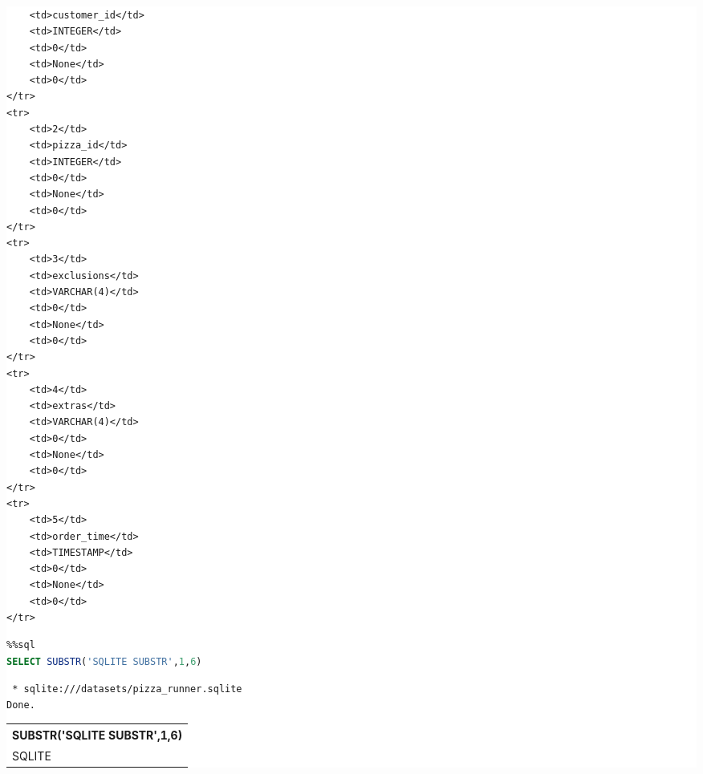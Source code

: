         <td>customer_id</td>
        <td>INTEGER</td>
        <td>0</td>
        <td>None</td>
        <td>0</td>
    </tr>
    <tr>
        <td>2</td>
        <td>pizza_id</td>
        <td>INTEGER</td>
        <td>0</td>
        <td>None</td>
        <td>0</td>
    </tr>
    <tr>
        <td>3</td>
        <td>exclusions</td>
        <td>VARCHAR(4)</td>
        <td>0</td>
        <td>None</td>
        <td>0</td>
    </tr>
    <tr>
        <td>4</td>
        <td>extras</td>
        <td>VARCHAR(4)</td>
        <td>0</td>
        <td>None</td>
        <td>0</td>
    </tr>
    <tr>
        <td>5</td>
        <td>order_time</td>
        <td>TIMESTAMP</td>
        <td>0</td>
        <td>None</td>
        <td>0</td>
    </tr>
</table>




```sql
%%sql
SELECT SUBSTR('SQLITE SUBSTR',1,6)
```

     * sqlite:///datasets/pizza_runner.sqlite
    Done.
    




<table>
    <tr>
        <th>SUBSTR(&#x27;SQLITE SUBSTR&#x27;,1,6)</th>
    </tr>
    <tr>
        <td>SQLITE</td>
    </tr>
</table>
